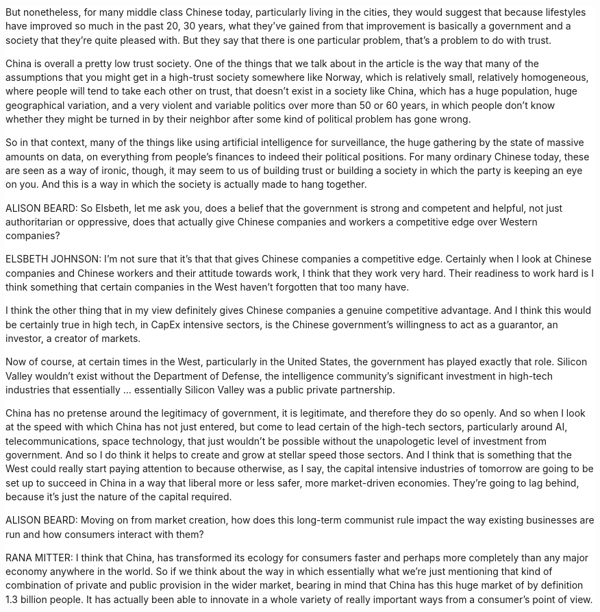 But nonetheless, for many middle class Chinese today, particularly living in the cities, they would suggest that because lifestyles have improved so much in the past 20, 30 years, what they’ve gained from that improvement is basically a government and a society that they’re quite pleased with. But they say that there is one particular problem, that’s a problem to do with trust.

China is overall a pretty low trust society. One of the things that we talk about in the article is the way that many of the assumptions that you might get in a high-trust society somewhere like Norway, which is relatively small, relatively homogeneous, where people will tend to take each other on trust, that doesn’t exist in a society like China, which has a huge population, huge geographical variation, and a very violent and variable politics over more than 50 or 60 years, in which people don’t know whether they might be turned in by their neighbor after some kind of political problem has gone wrong.

So in that context, many of the things like using artificial intelligence for surveillance, the huge gathering by the state of massive amounts on data, on everything from people’s finances to indeed their political positions. For many ordinary Chinese today, these are seen as a way of ironic, though, it may seem to us of building trust or building a society in which the party is keeping an eye on you. And this is a way in which the society is actually made to hang together.

ALISON BEARD: So Elsbeth, let me ask you, does a belief that the government is strong and competent and helpful, not just authoritarian or oppressive, does that actually give Chinese companies and workers a competitive edge over Western companies?

ELSBETH JOHNSON: I’m not sure that it’s that that gives Chinese companies a competitive edge. Certainly when I look at Chinese companies and Chinese workers and their attitude towards work, I think that they work very hard. Their readiness to work hard is I think something that certain companies in the West haven’t forgotten that too many have.

I think the other thing that in my view definitely gives Chinese companies a genuine competitive advantage. And I think this would be certainly true in high tech, in CapEx intensive sectors, is the Chinese government’s willingness to act as a guarantor, an investor, a creator of markets.

Now of course, at certain times in the West, particularly in the United States, the government has played exactly that role. Silicon Valley wouldn’t exist without the Department of Defense, the intelligence community’s significant investment in high-tech industries that essentially … essentially Silicon Valley was a public private partnership.

China has no pretense around the legitimacy of government, it is legitimate, and therefore they do so openly. And so when I look at the speed with which China has not just entered, but come to lead certain of the high-tech sectors, particularly around AI, telecommunications, space technology, that just wouldn’t be possible without the unapologetic level of investment from government. And so I do think it helps to create and grow at stellar speed those sectors. And I think that is something that the West could really start paying attention to because otherwise, as I say, the capital intensive industries of tomorrow are going to be set up to succeed in China in a way that liberal more or less safer, more market-driven economies. They’re going to lag behind, because it’s just the nature of the capital required.

ALISON BEARD: Moving on from market creation, how does this long-term communist rule impact the way existing businesses are run and how consumers interact with them?

RANA MITTER: I think that China, has transformed its ecology for consumers faster and perhaps more completely than any major economy anywhere in the world. So if we think about the way in which essentially what we’re just mentioning that kind of combination of private and public provision in the wider market, bearing in mind that China has this huge market of by definition 1.3 billion people. It has actually been able to innovate in a whole variety of really important ways from a consumer’s point of view.
